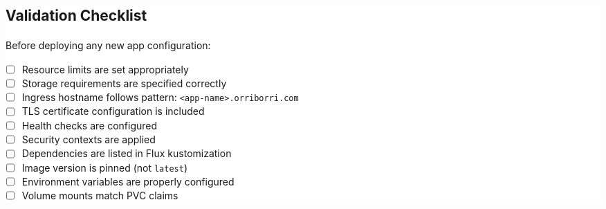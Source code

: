 ## Validation Checklist

Before deploying any new app configuration:

- [ ] Resource limits are set appropriately
- [ ] Storage requirements are specified correctly
- [ ] Ingress hostname follows pattern: `<app-name>.orriborri.com`
- [ ] TLS certificate configuration is included
- [ ] Health checks are configured
- [ ] Security contexts are applied
- [ ] Dependencies are listed in Flux kustomization
- [ ] Image version is pinned (not `latest`)
- [ ] Environment variables are properly configured
- [ ] Volume mounts match PVC claims
